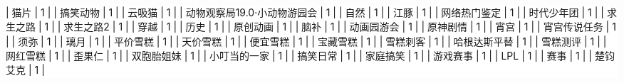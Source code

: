| 猫片 | 1 |
| 搞笑动物 | 1 |
| 云吸猫 | 1 |
| 动物观察局19.0·小动物游园会 | 1 |
| 自然 | 1 |
| 江豚 | 1 |
| 网络热门鉴定 | 1 |
| 时代少年团 | 1 |
| 求生之路 | 1 |
| 求生之路2 | 1 |
| 穿越 | 1 |
| 历史 | 1 |
| 原创动画 | 1 |
| 脑补 | 1 |
| 动画园游会 | 1 |
| 原神剧情 | 1 |
| 宵宫 | 1 |
| 宵宫传说任务 | 1 |
| 须弥 | 1 |
| 璃月 | 1 |
| 平价雪糕 | 1 |
| 天价雪糕 | 1 |
| 便宜雪糕 | 1 |
| 宝藏雪糕 | 1 |
| 雪糕刺客 | 1 |
| 哈根达斯平替 | 1 |
| 雪糕测评 | 1 |
| 网红雪糕 | 1 |
| 歪果仁 | 1 |
| 双胞胎姐妹 | 1 |
| 小叮当的一家 | 1 |
| 搞笑日常 | 1 |
| 家庭搞笑 | 1 |
| 游戏赛事 | 1 |
| LPL | 1 |
| 赛事 | 1 |
| 楚钧艾克 | 1 |